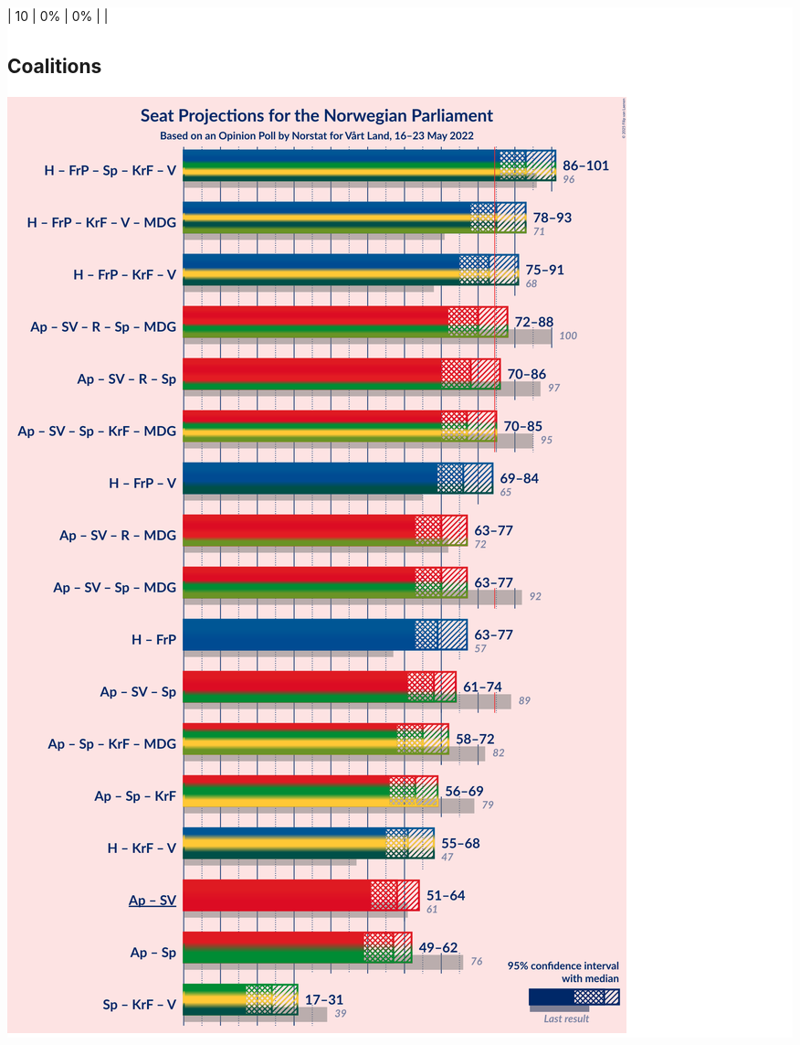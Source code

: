 | 10 | 0% | 0% |  |


## Coalitions

![Graph with coalitions seats not yet produced](2022-05-23-Norstat-coalitions-seats.png "Coalitions Seats")
